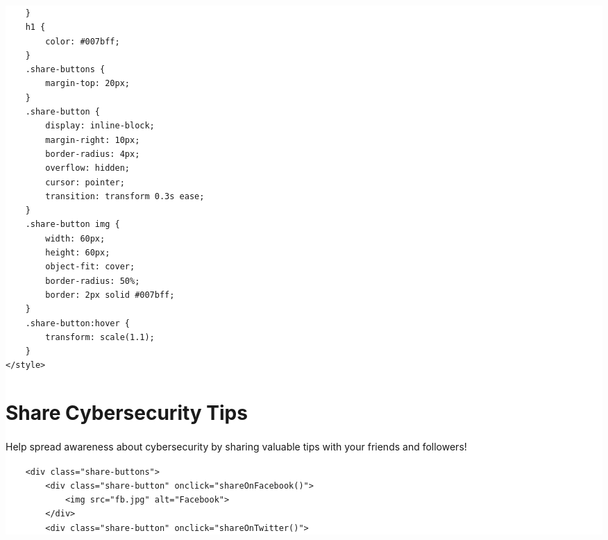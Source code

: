         }
        h1 {
            color: #007bff;
        }
        .share-buttons {
            margin-top: 20px;
        }
        .share-button {
            display: inline-block;
            margin-right: 10px;
            border-radius: 4px;
            overflow: hidden;
            cursor: pointer;
            transition: transform 0.3s ease;
        }
        .share-button img {
            width: 60px;
            height: 60px;
            object-fit: cover;
            border-radius: 50%;
            border: 2px solid #007bff;
        }
        .share-button:hover {
            transform: scale(1.1);
        }
    </style>
</head>
<body>
    <div class="container">
        <h1>Share Cybersecurity Tips</h1>
        <p>Help spread awareness about cybersecurity by sharing valuable tips with your friends and followers!</p>

        <div class="share-buttons">
            <div class="share-button" onclick="shareOnFacebook()">
                <img src="fb.jpg" alt="Facebook">
            </div>
            <div class="share-button" onclick="shareOnTwitter()">